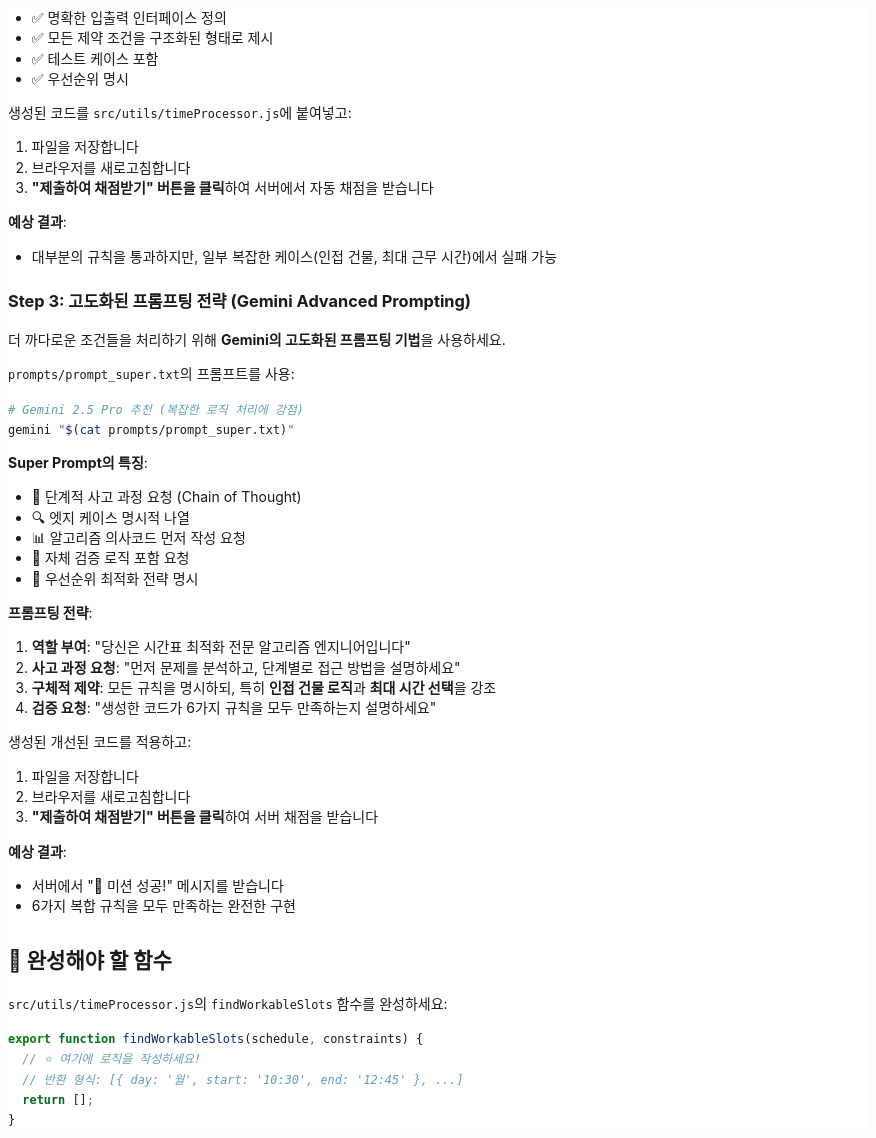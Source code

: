 - ✅ 명확한 입출력 인터페이스 정의
- ✅ 모든 제약 조건을 구조화된 형태로 제시
- ✅ 테스트 케이스 포함
- ✅ 우선순위 명시

생성된 코드를 `src/utils/timeProcessor.js`에 붙여넣고:

1. 파일을 저장합니다
2. 브라우저를 새로고침합니다
3. **"제출하여 채점받기" 버튼을 클릭**하여 서버에서 자동 채점을 받습니다

**예상 결과**:

- 대부분의 규칙을 통과하지만, 일부 복잡한 케이스(인접 건물, 최대 근무 시간)에서 실패 가능

### Step 3: 고도화된 프롬프팅 전략 (Gemini Advanced Prompting)

더 까다로운 조건들을 처리하기 위해 **Gemini의 고도화된 프롬프팅 기법**을 사용하세요.

`prompts/prompt_super.txt`의 프롬프트를 사용:

```bash
# Gemini 2.5 Pro 추천 (복잡한 로직 처리에 강점)
gemini "$(cat prompts/prompt_super.txt)"
```

**Super Prompt의 특징**:

- 🧠 단계적 사고 과정 요청 (Chain of Thought)
- 🔍 엣지 케이스 명시적 나열
- 📊 알고리즘 의사코드 먼저 작성 요청
- 🧪 자체 검증 로직 포함 요청
- 🎯 우선순위 최적화 전략 명시

**프롬프팅 전략**:

1. **역할 부여**: "당신은 시간표 최적화 전문 알고리즘 엔지니어입니다"
2. **사고 과정 요청**: "먼저 문제를 분석하고, 단계별로 접근 방법을 설명하세요"
3. **구체적 제약**: 모든 규칙을 명시하되, 특히 **인접 건물 로직**과 **최대 시간 선택**을 강조
4. **검증 요청**: "생성한 코드가 6가지 규칙을 모두 만족하는지 설명하세요"

생성된 개선된 코드를 적용하고:

1. 파일을 저장합니다
2. 브라우저를 새로고침합니다
3. **"제출하여 채점받기" 버튼을 클릭**하여 서버 채점을 받습니다

**예상 결과**:

- 서버에서 "🎉 미션 성공!" 메시지를 받습니다
- 6가지 복합 규칙을 모두 만족하는 완전한 구현

## 🧩 완성해야 할 함수

`src/utils/timeProcessor.js`의 `findWorkableSlots` 함수를 완성하세요:

```javascript
export function findWorkableSlots(schedule, constraints) {
  // ⭐️ 여기에 로직을 작성하세요!
  // 반환 형식: [{ day: '월', start: '10:30', end: '12:45' }, ...]
  return [];
}
```
